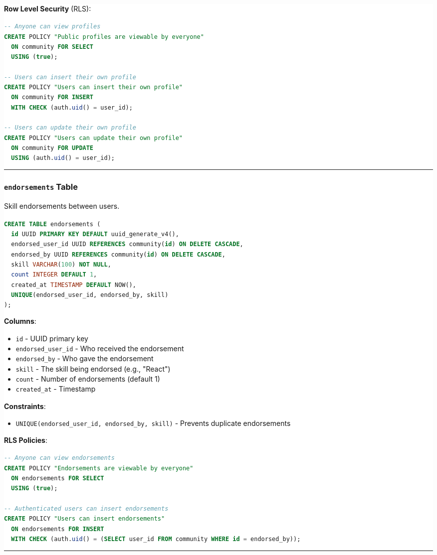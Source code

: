 **Row Level Security** (RLS):
```sql
-- Anyone can view profiles
CREATE POLICY "Public profiles are viewable by everyone"
  ON community FOR SELECT
  USING (true);

-- Users can insert their own profile
CREATE POLICY "Users can insert their own profile"
  ON community FOR INSERT
  WITH CHECK (auth.uid() = user_id);

-- Users can update their own profile
CREATE POLICY "Users can update their own profile"
  ON community FOR UPDATE
  USING (auth.uid() = user_id);
```

---

### `endorsements` Table

Skill endorsements between users.

```sql
CREATE TABLE endorsements (
  id UUID PRIMARY KEY DEFAULT uuid_generate_v4(),
  endorsed_user_id UUID REFERENCES community(id) ON DELETE CASCADE,
  endorsed_by UUID REFERENCES community(id) ON DELETE CASCADE,
  skill VARCHAR(100) NOT NULL,
  count INTEGER DEFAULT 1,
  created_at TIMESTAMP DEFAULT NOW(),
  UNIQUE(endorsed_user_id, endorsed_by, skill)
);
```

**Columns**:
- `id` - UUID primary key
- `endorsed_user_id` - Who received the endorsement
- `endorsed_by` - Who gave the endorsement
- `skill` - The skill being endorsed (e.g., "React")
- `count` - Number of endorsements (default 1)
- `created_at` - Timestamp

**Constraints**:
- `UNIQUE(endorsed_user_id, endorsed_by, skill)` - Prevents duplicate endorsements

**RLS Policies**:
```sql
-- Anyone can view endorsements
CREATE POLICY "Endorsements are viewable by everyone"
  ON endorsements FOR SELECT
  USING (true);

-- Authenticated users can insert endorsements
CREATE POLICY "Users can insert endorsements"
  ON endorsements FOR INSERT
  WITH CHECK (auth.uid() = (SELECT user_id FROM community WHERE id = endorsed_by));
```

---